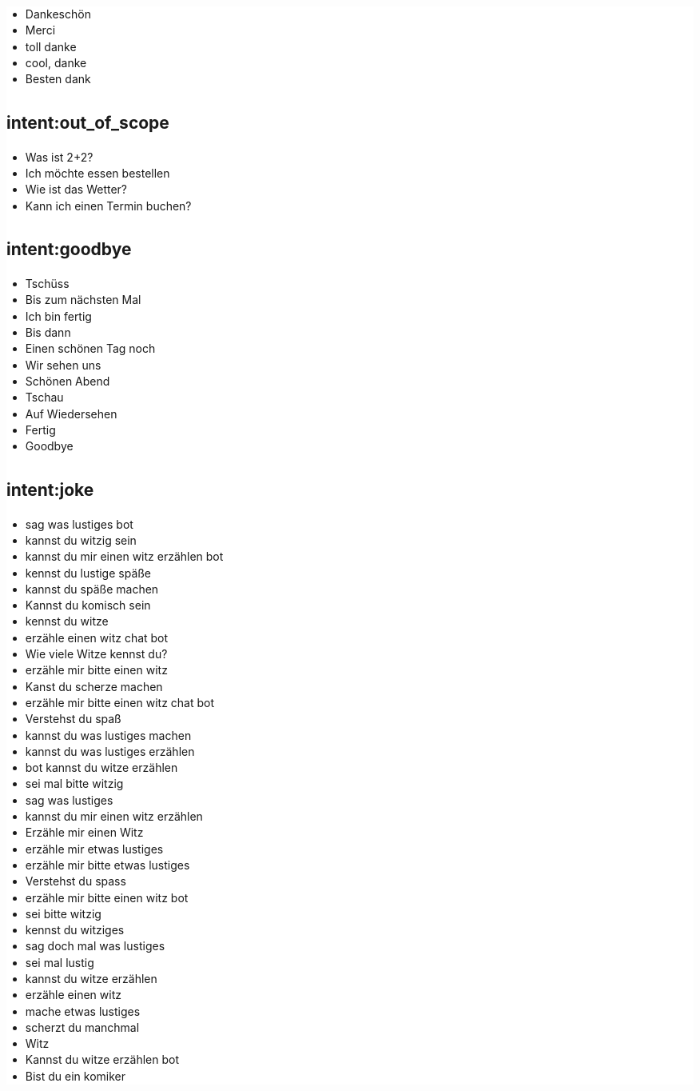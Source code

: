 - Dankeschön
- Merci
- toll danke
- cool, danke
- Besten dank

## intent:out_of_scope
- Was ist 2+2?
- Ich möchte essen bestellen
- Wie ist das Wetter?
- Kann ich einen Termin buchen?

## intent:goodbye
- Tschüss
- Bis zum nächsten Mal
- Ich bin fertig
- Bis dann
- Einen schönen Tag noch
- Wir sehen uns
- Schönen Abend
- Tschau
- Auf Wiedersehen
- Fertig
- Goodbye

## intent:joke
- sag was lustiges bot
- kannst du witzig sein
- kannst du mir einen witz erzählen bot
- kennst du lustige späße
- kannst du späße machen
- Kannst du komisch sein
- kennst du witze
- erzähle einen witz chat bot
- Wie viele Witze kennst du?
- erzähle mir bitte einen witz
- Kanst du scherze machen
- erzähle mir bitte einen witz chat bot
- Verstehst du spaß
- kannst du was lustiges machen
- kannst du was lustiges erzählen
- bot kannst du witze erzählen
- sei mal bitte witzig
- sag was lustiges
- kannst du mir einen witz erzählen
- Erzähle mir einen Witz
- erzähle mir etwas lustiges
- erzähle mir bitte etwas lustiges
- Verstehst du spass
- erzähle mir bitte einen witz bot
- sei bitte witzig
- kennst du witziges
- sag doch mal was lustiges
- sei mal lustig
- kannst du witze erzählen
- erzähle einen witz
- mache etwas lustiges
- scherzt du manchmal
- Witz
- Kannst du witze erzählen bot
- Bist du ein komiker
